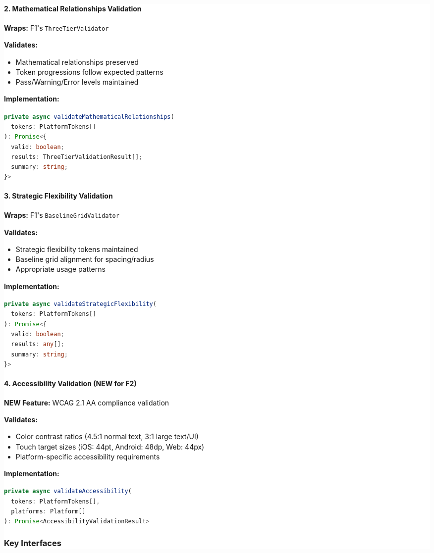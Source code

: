 #### 2. Mathematical Relationships Validation
**Wraps:** F1's `ThreeTierValidator`

**Validates:**
- Mathematical relationships preserved
- Token progressions follow expected patterns
- Pass/Warning/Error levels maintained

**Implementation:**
```typescript
private async validateMathematicalRelationships(
  tokens: PlatformTokens[]
): Promise<{
  valid: boolean;
  results: ThreeTierValidationResult[];
  summary: string;
}>
```

#### 3. Strategic Flexibility Validation
**Wraps:** F1's `BaselineGridValidator`

**Validates:**
- Strategic flexibility tokens maintained
- Baseline grid alignment for spacing/radius
- Appropriate usage patterns

**Implementation:**
```typescript
private async validateStrategicFlexibility(
  tokens: PlatformTokens[]
): Promise<{
  valid: boolean;
  results: any[];
  summary: string;
}>
```

#### 4. Accessibility Validation (NEW for F2)
**NEW Feature:** WCAG 2.1 AA compliance validation

**Validates:**
- Color contrast ratios (4.5:1 normal text, 3:1 large text/UI)
- Touch target sizes (iOS: 44pt, Android: 48dp, Web: 44px)
- Platform-specific accessibility requirements

**Implementation:**
```typescript
private async validateAccessibility(
  tokens: PlatformTokens[],
  platforms: Platform[]
): Promise<AccessibilityValidationResult>
```

### Key Interfaces

